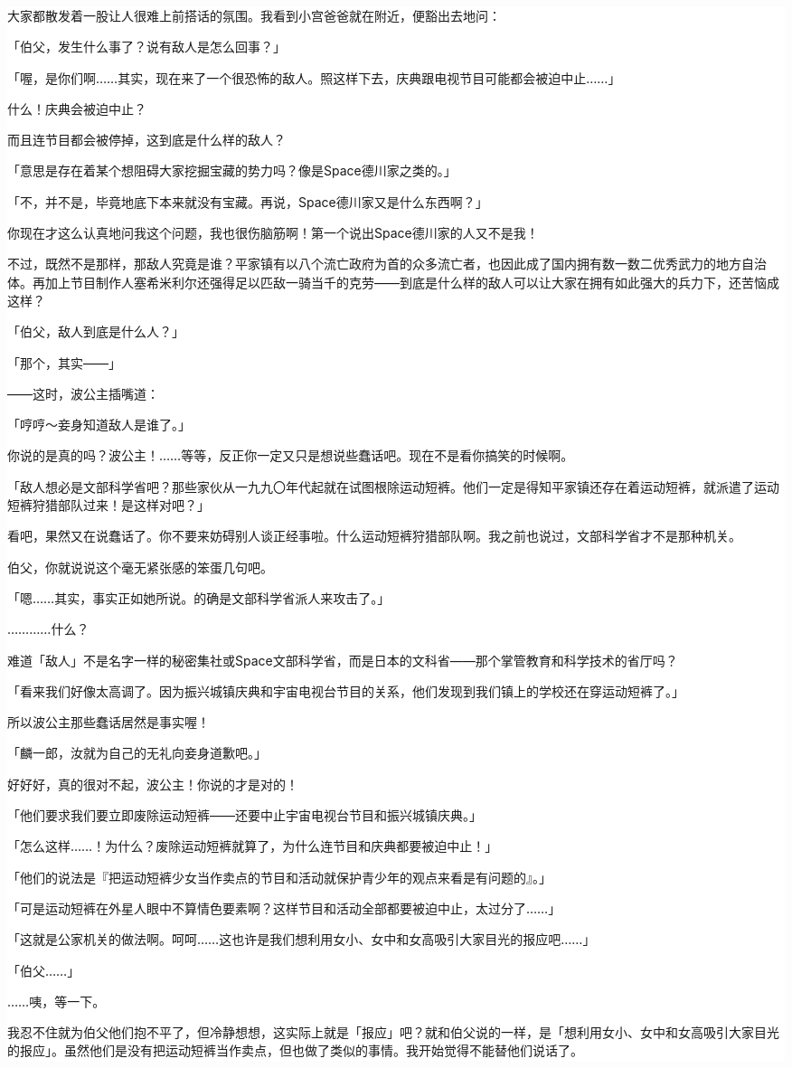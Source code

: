 大家都散发着一股让人很难上前搭话的氛围。我看到小宫爸爸就在附近，便豁出去地问：

「伯父，发生什么事了？说有敌人是怎么回事？」

「喔，是你们啊……其实，现在来了一个很恐怖的敌人。照这样下去，庆典跟电视节目可能都会被迫中止……」

什么！庆典会被迫中止？

而且连节目都会被停掉，这到底是什么样的敌人？

「意思是存在着某个想阻碍大家挖掘宝藏的势力吗？像是Space德川家之类的。」

「不，并不是，毕竟地底下本来就没有宝藏。再说，Space德川家又是什么东西啊？」

你现在才这么认真地问我这个问题，我也很伤脑筋啊！第一个说出Space德川家的人又不是我！

不过，既然不是那样，那敌人究竟是谁？平家镇有以八个流亡政府为首的众多流亡者，也因此成了国内拥有数一数二优秀武力的地方自治体。再加上节目制作人塞希米利尔还强得足以匹敌一骑当千的克劳——到底是什么样的敌人可以让大家在拥有如此强大的兵力下，还苦恼成这样？

「伯父，敌人到底是什么人？」

「那个，其实——」

——这时，波公主插嘴道：

「哼哼〜妾身知道敌人是谁了。」

你说的是真的吗？波公主！……等等，反正你一定又只是想说些蠢话吧。现在不是看你搞笑的时候啊。

「敌人想必是文部科学省吧？那些家伙从一九九〇年代起就在试图根除运动短裤。他们一定是得知平家镇还存在着运动短裤，就派遣了运动短裤狩猎部队过来！是这样对吧？」

看吧，果然又在说蠢话了。你不要来妨碍别人谈正经事啦。什么运动短裤狩猎部队啊。我之前也说过，文部科学省才不是那种机关。

伯父，你就说说这个毫无紧张感的笨蛋几句吧。

「嗯……其实，事实正如她所说。的确是文部科学省派人来攻击了。」

…………什么？

难道「敌人」不是名字一样的秘密集社或Space文部科学省，而是日本的文科省——那个掌管教育和科学技术的省厅吗？

「看来我们好像太高调了。因为振兴城镇庆典和宇宙电视台节目的关系，他们发现到我们镇上的学校还在穿运动短裤了。」

所以波公主那些蠢话居然是事实喔！

「麟一郎，汝就为自己的无礼向妾身道歉吧。」

好好好，真的很对不起，波公主！你说的才是对的！

「他们要求我们要立即废除运动短裤——还要中止宇宙电视台节目和振兴城镇庆典。」

「怎么这样……！为什么？废除运动短裤就算了，为什么连节目和庆典都要被迫中止！」

「他们的说法是『把运动短裤少女当作卖点的节目和活动就保护青少年的观点来看是有问题的』。」

「可是运动短裤在外星人眼中不算情色要素啊？这样节目和活动全部都要被迫中止，太过分了……」

「这就是公家机关的做法啊。呵呵……这也许是我们想利用女小、女中和女高吸引大家目光的报应吧……」

「伯父……」

……咦，等一下。

我忍不住就为伯父他们抱不平了，但冷静想想，这实际上就是「报应」吧？就和伯父说的一样，是「想利用女小、女中和女高吸引大家目光的报应」。虽然他们是没有把运动短裤当作卖点，但也做了类似的事情。我开始觉得不能替他们说话了。

